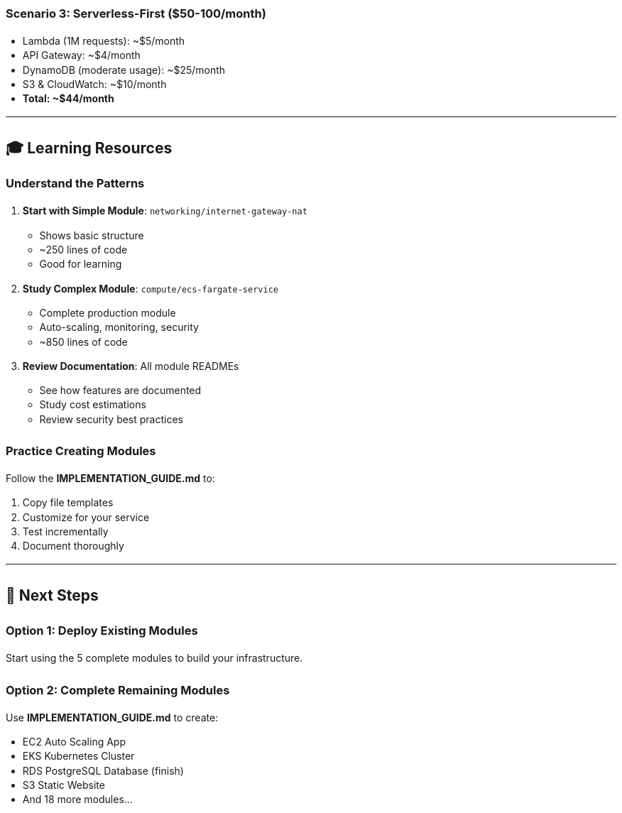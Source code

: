 ### Scenario 3: Serverless-First ($50-100/month)
- Lambda (1M requests): ~$5/month
- API Gateway: ~$4/month
- DynamoDB (moderate usage): ~$25/month
- S3 & CloudWatch: ~$10/month
- **Total: ~$44/month**

---

## 🎓 Learning Resources

### Understand the Patterns

1. **Start with Simple Module**: `networking/internet-gateway-nat`
   - Shows basic structure
   - ~250 lines of code
   - Good for learning

2. **Study Complex Module**: `compute/ecs-fargate-service`
   - Complete production module
   - Auto-scaling, monitoring, security
   - ~850 lines of code

3. **Review Documentation**: All module READMEs
   - See how features are documented
   - Study cost estimations
   - Review security best practices

### Practice Creating Modules

Follow the **IMPLEMENTATION_GUIDE.md** to:
1. Copy file templates
2. Customize for your service
3. Test incrementally
4. Document thoroughly

---

## 🔄 Next Steps

### Option 1: Deploy Existing Modules
Start using the 5 complete modules to build your infrastructure.

### Option 2: Complete Remaining Modules
Use **IMPLEMENTATION_GUIDE.md** to create:
- EC2 Auto Scaling App
- EKS Kubernetes Cluster
- RDS PostgreSQL Database (finish)
- S3 Static Website
- And 18 more modules...
